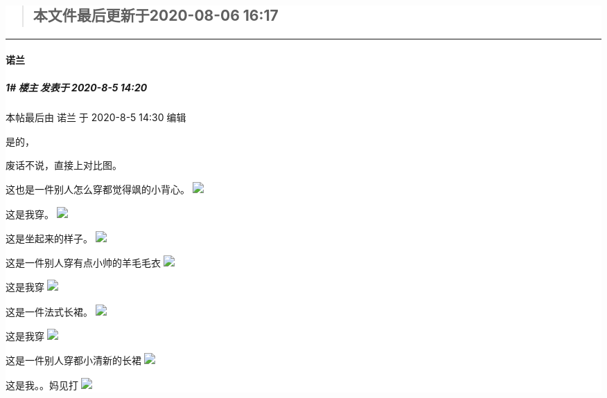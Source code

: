 > ## **本文件最后更新于2020-08-06 16:17** 



*****

####  诺兰  
##### 1#       楼主       发表于 2020-8-5 14:20



 本帖最后由 诺兰 于 2020-8-5 14:30 编辑 

是的，


废话不说，直接上对比图。








这也是一件别人怎么穿都觉得飒的小背心。
<img src="https://ae02.alicdn.com/kf/Hb575b2d6a1f144ab9a36bd1e623e5e3dX.png" referrerpolicy="no-referrer">


这是我穿。
<img src="https://p.sda1.dev/0/2d25df5a56c71603dd7c182dd3829fa9/image.png" referrerpolicy="no-referrer">


这是坐起来的样子。
<img src="https://ae03.alicdn.com/kf/Hb6c0f4a29364460c9a78bc66eda6217di.png" referrerpolicy="no-referrer">


这是一件别人穿有点小帅的羊毛毛衣
<img src="https://p.sda1.dev/0/3fad1b38075f0b9012cd61610f3c5349/image.png" referrerpolicy="no-referrer">


这是我穿
<img src="https://ae01.alicdn.com/kf/H2a4c1f6a1021404cb46f7811e6af5489w.png" referrerpolicy="no-referrer">


这是一件法式长裙。
<img src="https://ae01.alicdn.com/kf/H7c4faf1515c2457c83cba737a17fb139e.png" referrerpolicy="no-referrer">


这是我穿
<img src="https://ae03.alicdn.com/kf/Hc5c8394e409c4bfa9112a5b77d7807fe8.png" referrerpolicy="no-referrer">


这是一件别人穿都小清新的长裙
<img src="https://ae02.alicdn.com/kf/H48dac7a85fc3499c84367f705088166aH.png" referrerpolicy="no-referrer">


这是我。。妈见打
<img src="https://ae03.alicdn.com/kf/H3f122216b066421db8d363dd3f75d65dA.png" referrerpolicy="no-referrer">
